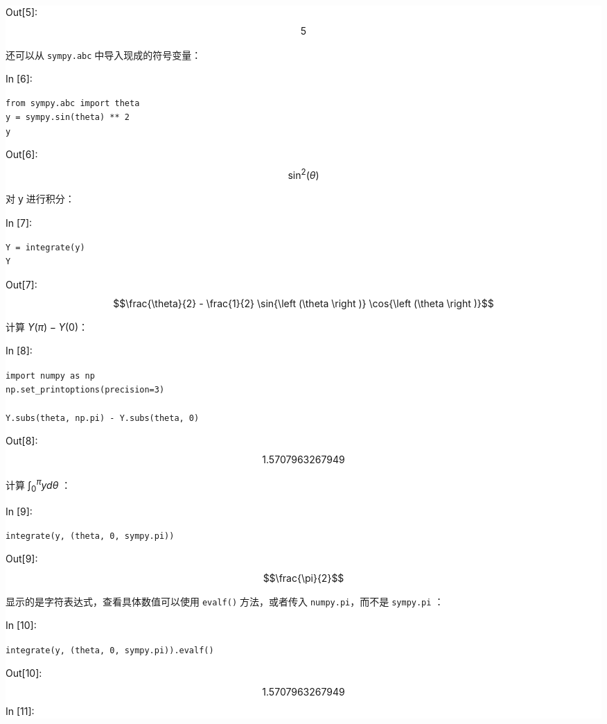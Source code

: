 Out[5]:$$5$$

还可以从 `sympy.abc` 中导入现成的符号变量：

In [6]:

```
from sympy.abc import theta
y = sympy.sin(theta) ** 2
y

```

Out[6]:$$\sin^{2}{\left (\theta \right )}$$

对 y 进行积分：

In [7]:

```
Y = integrate(y)
Y

```

Out[7]:$$\frac{\theta}{2} - \frac{1}{2} \sin{\left (\theta \right )} \cos{\left (\theta \right )}$$

计算 $Y(\pi) - Y(0)$：

In [8]:

```
import numpy as np
np.set_printoptions(precision=3)

Y.subs(theta, np.pi) - Y.subs(theta, 0)

```

Out[8]:$$1.5707963267949$$

计算 $\int_0^\pi y d\theta$ ：

In [9]:

```
integrate(y, (theta, 0, sympy.pi))

```

Out[9]:$$\frac{\pi}{2}$$

显示的是字符表达式，查看具体数值可以使用 `evalf()` 方法，或者传入 `numpy.pi`，而不是 `sympy.pi` ：

In [10]:

```
integrate(y, (theta, 0, sympy.pi)).evalf()

```

Out[10]:$$1.5707963267949$$In [11]:
